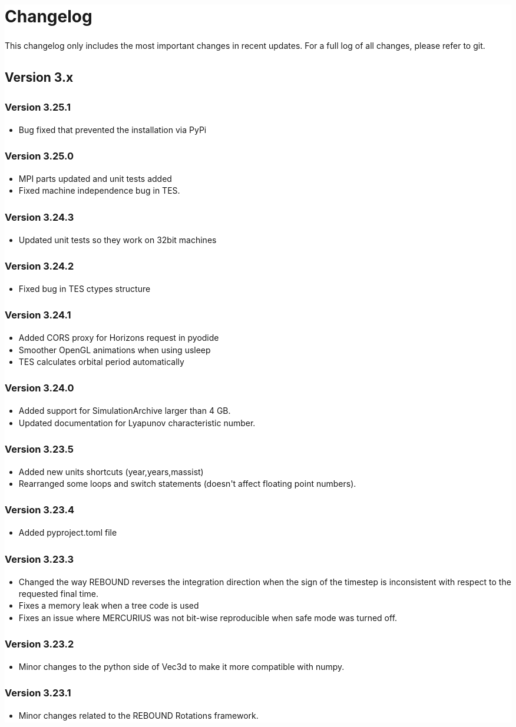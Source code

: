 # Changelog

This changelog only includes the most important changes in recent updates. For a full log of all changes, please refer to git.

## Version 3.x

### Version 3.25.1
* Bug fixed that prevented the installation via PyPi

### Version 3.25.0
* MPI parts updated and unit tests added
* Fixed machine independence bug in TES.

### Version 3.24.3
* Updated unit tests so they work on 32bit machines

### Version 3.24.2
* Fixed bug in TES ctypes structure

### Version 3.24.1
* Added CORS proxy for Horizons request in pyodide
* Smoother OpenGL animations when using usleep
* TES calculates orbital period automatically

### Version 3.24.0
* Added support for SimulationArchive larger than 4 GB.
* Updated documentation for Lyapunov characteristic number.

### Version 3.23.5
* Added new units shortcuts (year,years,massist)
* Rearranged some loops and switch statements (doesn't affect floating point numbers). 

### Version 3.23.4
* Added pyproject.toml file

### Version 3.23.3
* Changed the way REBOUND reverses the integration direction when the sign of the timestep is inconsistent with respect to the requested final time.
* Fixes a memory leak when a tree code is used
* Fixes an issue where MERCURIUS was not bit-wise reproducible when safe mode was turned off.

### Version 3.23.2
* Minor changes to the python side of Vec3d to make it more compatible with numpy.

### Version 3.23.1
* Minor changes related to the REBOUND Rotations framework.
